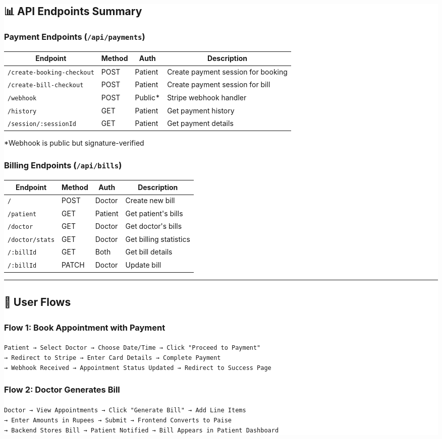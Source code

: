 
## 📊 API Endpoints Summary

### Payment Endpoints (`/api/payments`)

| Endpoint | Method | Auth | Description |
|----------|--------|------|-------------|
| `/create-booking-checkout` | POST | Patient | Create payment session for booking |
| `/create-bill-checkout` | POST | Patient | Create payment session for bill |
| `/webhook` | POST | Public* | Stripe webhook handler |
| `/history` | GET | Patient | Get payment history |
| `/session/:sessionId` | GET | Patient | Get payment details |

*Webhook is public but signature-verified

### Billing Endpoints (`/api/bills`)

| Endpoint | Method | Auth | Description |
|----------|--------|------|-------------|
| `/` | POST | Doctor | Create new bill |
| `/patient` | GET | Patient | Get patient's bills |
| `/doctor` | GET | Doctor | Get doctor's bills |
| `/doctor/stats` | GET | Doctor | Get billing statistics |
| `/:billId` | GET | Both | Get bill details |
| `/:billId` | PATCH | Doctor | Update bill |

---

## 🎯 User Flows

### Flow 1: Book Appointment with Payment

```
Patient → Select Doctor → Choose Date/Time → Click "Proceed to Payment"
→ Redirect to Stripe → Enter Card Details → Complete Payment
→ Webhook Received → Appointment Status Updated → Redirect to Success Page
```

### Flow 2: Doctor Generates Bill

```
Doctor → View Appointments → Click "Generate Bill" → Add Line Items
→ Enter Amounts in Rupees → Submit → Frontend Converts to Paise
→ Backend Stores Bill → Patient Notified → Bill Appears in Patient Dashboard
```
